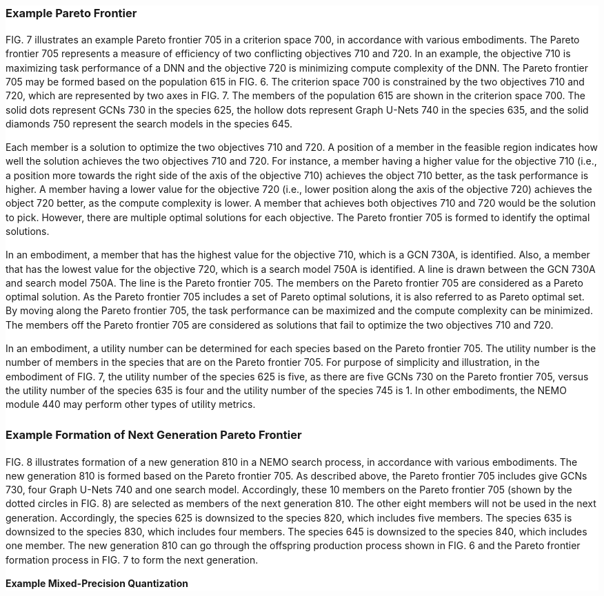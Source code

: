 ### Example Pareto Frontier

FIG. 7 illustrates an example Pareto frontier 705 in a criterion space 700, in accordance with various embodiments. The Pareto frontier 705 represents a measure of efficiency of two conflicting objectives 710 and 720. In an example, the objective 710 is maximizing task performance of a DNN and the objective 720 is minimizing compute complexity of the DNN. The Pareto frontier 705 may be formed based on the population 615 in FIG. 6. The criterion space 700 is constrained by the two objectives 710 and 720, which are represented by two axes in FIG. 7. The members of the population 615 are shown in the criterion space 700. The solid dots represent GCNs 730 in the species 625, the hollow dots represent Graph U-Nets 740 in the species 635, and the solid diamonds 750 represent the search models in the species 645.

Each member is a solution to optimize the two objectives 710 and 720. A position of a member in the feasible region indicates how well the solution achieves the two objectives 710 and 720. For instance, a member having a higher value for the objective 710 (i.e., a position more towards the right side of the axis of the objective 710) achieves the object 710 better, as the task performance is higher. A member having a lower value for the objective 720 (i.e., lower position along the axis of the objective 720) achieves the object 720 better, as the compute complexity is lower. A member that achieves both objectives 710 and 720 would be the solution to pick. However, there are multiple optimal solutions for each objective. The Pareto frontier 705 is formed to identify the optimal solutions.

In an embodiment, a member that has the highest value for the objective 710, which is a GCN 730A, is identified. Also, a member that has the lowest value for the objective 720, which is a search model 750A is identified. A line is drawn between the GCN 730A and search model 750A. The line is the Pareto frontier 705. The members on the Pareto frontier 705 are considered as a Pareto optimal solution. As the Pareto frontier 705 includes a set of Pareto optimal solutions, it is also referred to as Pareto optimal set. By moving along the Pareto frontier 705, the task performance can be maximized and the compute complexity can be minimized. The members off the Pareto frontier 705 are considered as solutions that fail to optimize the two objectives 710 and 720.

In an embodiment, a utility number can be determined for each species based on the Pareto frontier 705. The utility number is the number of members in the species that are on the Pareto frontier 705. For purpose of simplicity and illustration, in the embodiment of FIG. 7, the utility number of the species 625 is five, as there are five GCNs 730 on the Pareto frontier 705, versus the utility number of the species 635 is four and the utility number of the species 745 is 1. In other embodiments, the NEMO module 440 may perform other types of utility metrics.

### Example Formation of Next Generation Pareto Frontier

FIG. 8 illustrates formation of a new generation 810 in a NEMO search process, in accordance with various embodiments. The new generation 810 is formed based on the Pareto frontier 705. As described above, the Pareto frontier 705 includes give GCNs 730, four Graph U-Nets 740 and one search model. Accordingly, these 10 members on the Pareto frontier 705 (shown by the dotted circles in FIG. 8) are selected as members of the next generation 810. The other eight members will not be used in the next generation. Accordingly, the species 625 is downsized to the species 820, which includes five members. The species 635 is downsized to the species 830, which includes four members. The species 645 is downsized to the species 840, which includes one member. The new generation 810 can go through the offspring production process shown in FIG. 6 and the Pareto frontier formation process in FIG. 7 to form the next generation.

**Example Mixed-Precision Quantization**
